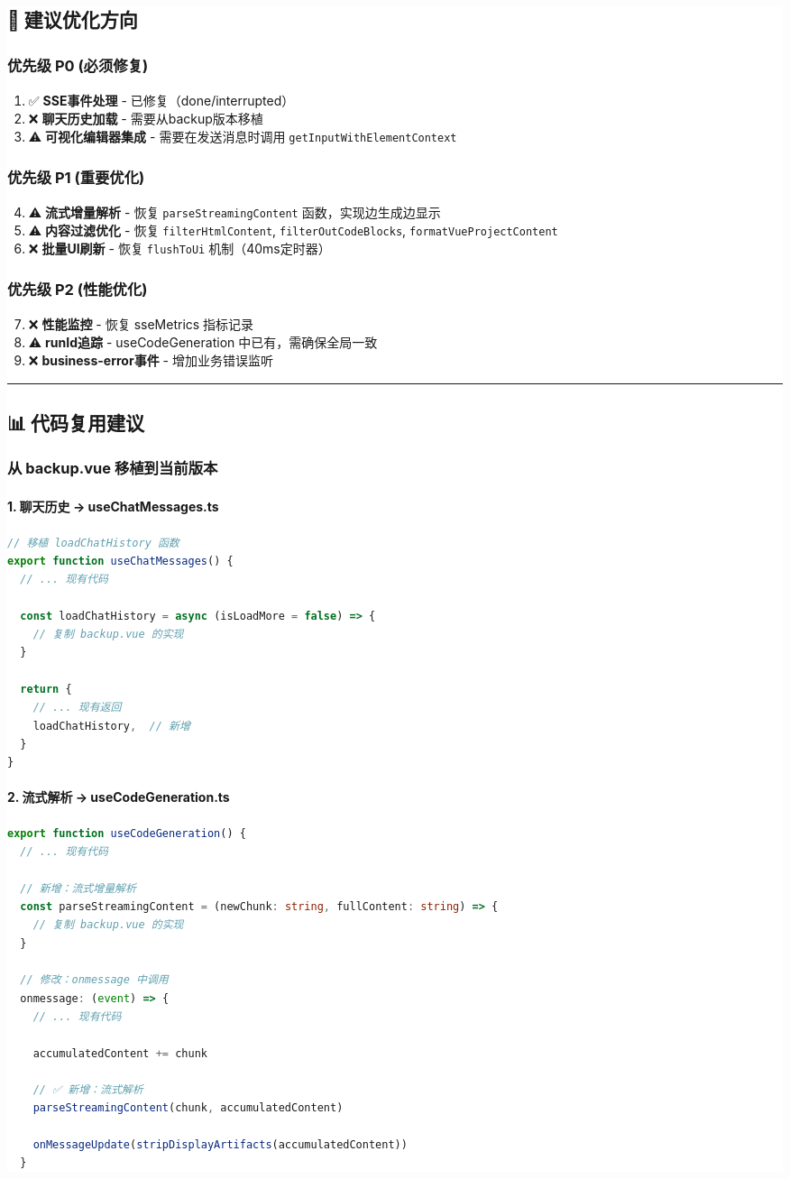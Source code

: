 
## 🎯 建议优化方向

### 优先级 P0 (必须修复)
1. ✅ **SSE事件处理** - 已修复（done/interrupted）
2. ❌ **聊天历史加载** - 需要从backup版本移植
3. ⚠️ **可视化编辑器集成** - 需要在发送消息时调用 `getInputWithElementContext`

### 优先级 P1 (重要优化)
4. ⚠️ **流式增量解析** - 恢复 `parseStreamingContent` 函数，实现边生成边显示
5. ⚠️ **内容过滤优化** - 恢复 `filterHtmlContent`, `filterOutCodeBlocks`, `formatVueProjectContent`
6. ❌ **批量UI刷新** - 恢复 `flushToUi` 机制（40ms定时器）

### 优先级 P2 (性能优化)
7. ❌ **性能监控** - 恢复 sseMetrics 指标记录
8. ⚠️ **runId追踪** - useCodeGeneration 中已有，需确保全局一致
9. ❌ **business-error事件** - 增加业务错误监听

---

## 📊 代码复用建议

### 从 backup.vue 移植到当前版本

#### 1. 聊天历史 → useChatMessages.ts
```typescript
// 移植 loadChatHistory 函数
export function useChatMessages() {
  // ... 现有代码

  const loadChatHistory = async (isLoadMore = false) => {
    // 复制 backup.vue 的实现
  }

  return {
    // ... 现有返回
    loadChatHistory,  // 新增
  }
}
```

#### 2. 流式解析 → useCodeGeneration.ts
```typescript
export function useCodeGeneration() {
  // ... 现有代码

  // 新增：流式增量解析
  const parseStreamingContent = (newChunk: string, fullContent: string) => {
    // 复制 backup.vue 的实现
  }

  // 修改：onmessage 中调用
  onmessage: (event) => {
    // ... 现有代码

    accumulatedContent += chunk

    // ✅ 新增：流式解析
    parseStreamingContent(chunk, accumulatedContent)

    onMessageUpdate(stripDisplayArtifacts(accumulatedContent))
  }
```